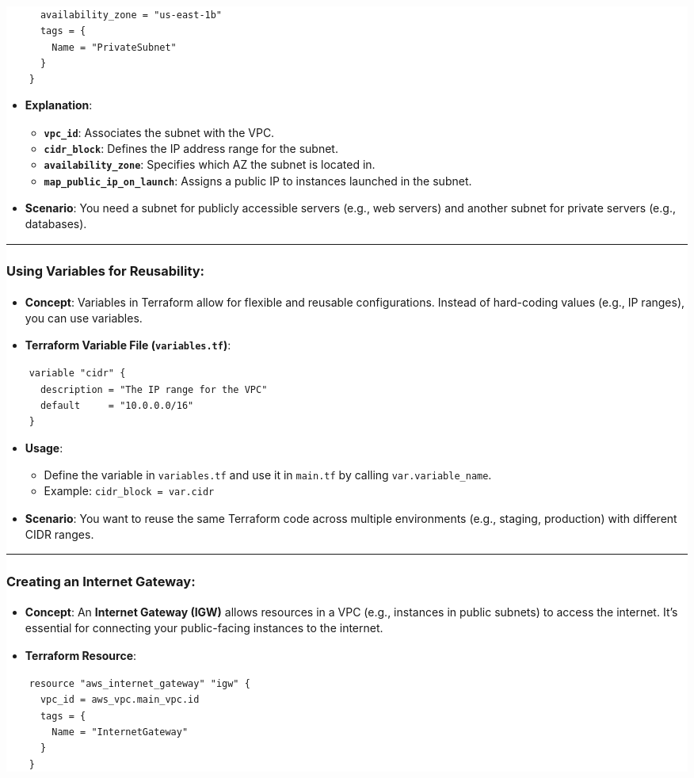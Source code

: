 ```hcl
      availability_zone = "us-east-1b"
      tags = {
        Name = "PrivateSubnet"
      }
    }
```

- **Explanation**:
    - **`vpc_id`**: Associates the subnet with the VPC.
    - **`cidr_block`**: Defines the IP address range for the subnet.
    - **`availability_zone`**: Specifies which AZ the subnet is located in.
    - **`map_public_ip_on_launch`**: Assigns a public IP to instances launched in the subnet.

- **Scenario**: You need a subnet for publicly accessible servers (e.g., web servers) and another subnet for private servers (e.g., databases).

---

### **Using Variables for Reusability**:
- **Concept**: Variables in Terraform allow for flexible and reusable configurations. Instead of hard-coding values (e.g., IP ranges), you can use variables.

- **Terraform Variable File (`variables.tf`)**:
```hcl
    variable "cidr" {
      description = "The IP range for the VPC"
      default     = "10.0.0.0/16"
    }
```

- **Usage**:
    - Define the variable in `variables.tf` and use it in `main.tf` by calling `var.variable_name`.
    - Example: `cidr_block = var.cidr`

- **Scenario**: You want to reuse the same Terraform code across multiple environments (e.g., staging, production) with different CIDR ranges.

---

### **Creating an Internet Gateway**:
- **Concept**: An **Internet Gateway (IGW)** allows resources in a VPC (e.g., instances in public subnets) to access the internet. It’s essential for connecting your public-facing instances to the internet.

- **Terraform Resource**:
```hcl
    resource "aws_internet_gateway" "igw" {
      vpc_id = aws_vpc.main_vpc.id
      tags = {
        Name = "InternetGateway"
      }
    }
```
